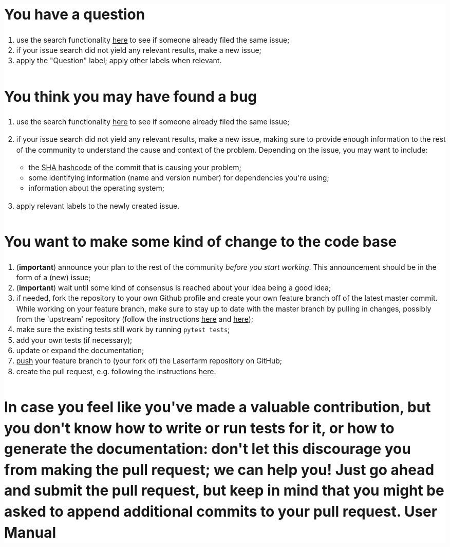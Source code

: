 You have a question
===================

1.  use the search functionality
    [here](https://github.com/eEcoLiDAR/Laserfarm/issues) to see
    if someone already filed the same issue;
2.  if your issue search did not yield any relevant results, make a new
    issue;
3.  apply the \"Question\" label; apply other labels when relevant.

You think you may have found a bug
==================================

1.  use the search functionality
    [here](https://github.com/eEcoLiDAR/Laserfarm/issues) to see
    if someone already filed the same issue;
2.  if your issue search did not yield any relevant results, make a new issue, making sure to provide enough information to the rest of the community to understand the cause and context of the problem. Depending on the issue, you may want to include:

    -   the [SHA hashcode](https://help.github.com/articles/autolinked-references-and-urls/#commit-shas)
        of the commit that is causing your problem;
    -   some identifying information (name and version number) for
        dependencies you\'re using;
    -   information about the operating system;

3.  apply relevant labels to the newly created issue.

You want to make some kind of change to the code base
=====================================================

1.  (**important**) announce your plan to the rest of the community
    *before you start working*. This announcement should be in the form
    of a (new) issue;
2.  (**important**) wait until some kind of consensus is reached about
    your idea being a good idea;
3.  if needed, fork the repository to your own Github profile and create
    your own feature branch off of the latest master commit. While
    working on your feature branch, make sure to stay up to date with
    the master branch by pulling in changes, possibly from the
    \'upstream\' repository (follow the instructions
    [here](https://help.github.com/articles/configuring-a-remote-for-a-fork/)
    and [here](https://help.github.com/articles/syncing-a-fork/));
4.  make sure the existing tests still work by running
    `pytest tests`;
5.  add your own tests (if necessary);
6.  update or expand the documentation;
7.  [push](http://rogerdudler.github.io/git-guide/) your feature branch
    to (your fork of) the Laserfarm repository on GitHub;
8.  create the pull request, e.g. following the instructions
    [here](https://help.github.com/articles/creating-a-pull-request/).

In case you feel like you\'ve made a valuable contribution, but you
don\'t know how to write or run tests for it, or how to generate the
documentation: don\'t let this discourage you from making the pull
request; we can help you! Just go ahead and submit the pull request, but
keep in mind that you might be asked to append additional commits to
your pull request.
User Manual
===========
